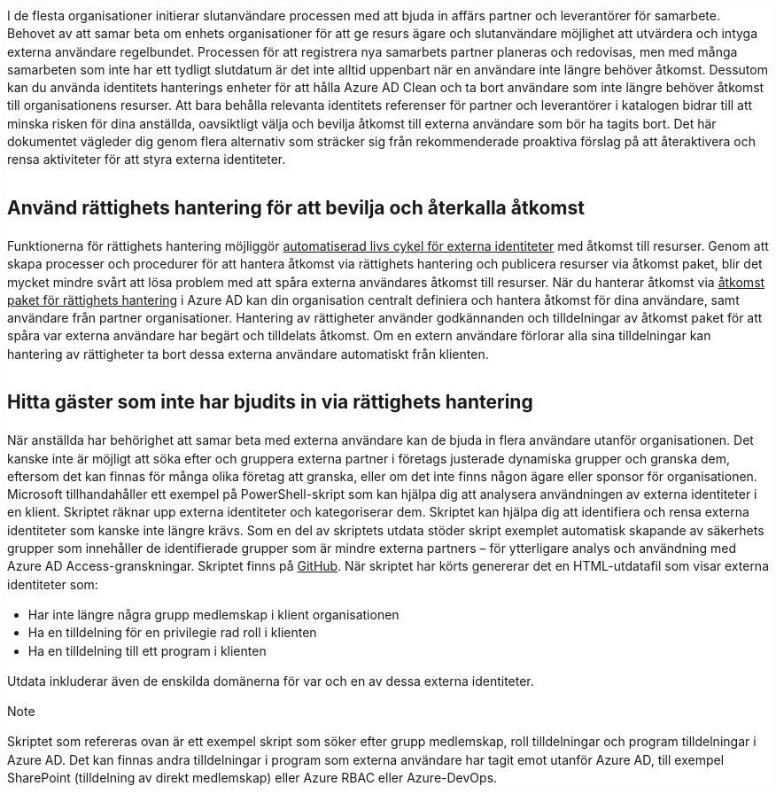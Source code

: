I de flesta organisationer initierar slutanvändare processen med att bjuda in affärs partner och leverantörer för samarbete. Behovet av att samar beta om enhets organisationer för att ge resurs ägare och slutanvändare möjlighet att utvärdera och intyga externa användare regelbundet. Processen för att registrera nya samarbets partner planeras och redovisas, men med många samarbeten som inte har ett tydligt slutdatum är det inte alltid uppenbart när en användare inte längre behöver åtkomst. Dessutom kan du använda identitets hanterings enheter för att hålla Azure AD Clean och ta bort användare som inte längre behöver åtkomst till organisationens resurser. Att bara behålla relevanta identitets referenser för partner och leverantörer i katalogen bidrar till att minska risken för dina anställda, oavsiktligt välja och bevilja åtkomst till externa användare som bör ha tagits bort. Det här dokumentet vägleder dig genom flera alternativ som sträcker sig från rekommenderade proaktiva förslag på att återaktivera och rensa aktiviteter för att styra externa identiteter.

## <a name="use-entitlement-management-to-grant-and-revoke-access"></a>Använd rättighets hantering för att bevilja och återkalla åtkomst

Funktionerna för rättighets hantering möjliggör [automatiserad livs cykel för externa identiteter](entitlement-management-external-users.md#manage-the-lifecycle-of-external-users) med åtkomst till resurser. Genom att skapa processer och procedurer för att hantera åtkomst via rättighets hantering och publicera resurser via åtkomst paket, blir det mycket mindre svårt att lösa problem med att spåra externa användares åtkomst till resurser. När du hanterar åtkomst via [åtkomst paket för rättighets hantering](entitlement-management-overview.md) i Azure AD kan din organisation centralt definiera och hantera åtkomst för dina användare, samt användare från partner organisationer. Hantering av rättigheter använder godkännanden och tilldelningar av åtkomst paket för att spåra var externa användare har begärt och tilldelats åtkomst. Om en extern användare förlorar alla sina tilldelningar kan hantering av rättigheter ta bort dessa externa användare automatiskt från klienten. 

## <a name="find-guests-not-invited-through-entitlement-management"></a>Hitta gäster som inte har bjudits in via rättighets hantering

När anställda har behörighet att samar beta med externa användare kan de bjuda in flera användare utanför organisationen. Det kanske inte är möjligt att söka efter och gruppera externa partner i företags justerade dynamiska grupper och granska dem, eftersom det kan finnas för många olika företag att granska, eller om det inte finns någon ägare eller sponsor för organisationen. Microsoft tillhandahåller ett exempel på PowerShell-skript som kan hjälpa dig att analysera användningen av externa identiteter i en klient. Skriptet räknar upp externa identiteter och kategoriserar dem. Skriptet kan hjälpa dig att identifiera och rensa externa identiteter som kanske inte längre krävs. Som en del av skriptets utdata stöder skript exemplet automatisk skapande av säkerhets grupper som innehåller de identifierade grupper som är mindre externa partners – för ytterligare analys och användning med Azure AD Access-granskningar.
Skriptet finns på [GitHub](https://github.com/microsoft/access-reviews-samples/tree/master/ExternalIdentityUse). När skriptet har körts genererar det en HTML-utdatafil som visar externa identiteter som:

- Har inte längre några grupp medlemskap i klient organisationen
- Ha en tilldelning för en privilegie rad roll i klienten
- Ha en tilldelning till ett program i klienten

Utdata inkluderar även de enskilda domänerna för var och en av dessa externa identiteter. 

>[!NOTE]
>Skriptet som refereras ovan är ett exempel skript som söker efter grupp medlemskap, roll tilldelningar och program tilldelningar i Azure AD. Det kan finnas andra tilldelningar i program som externa användare har tagit emot utanför Azure AD, till exempel SharePoint (tilldelning av direkt medlemskap) eller Azure RBAC eller Azure-DevOps.

